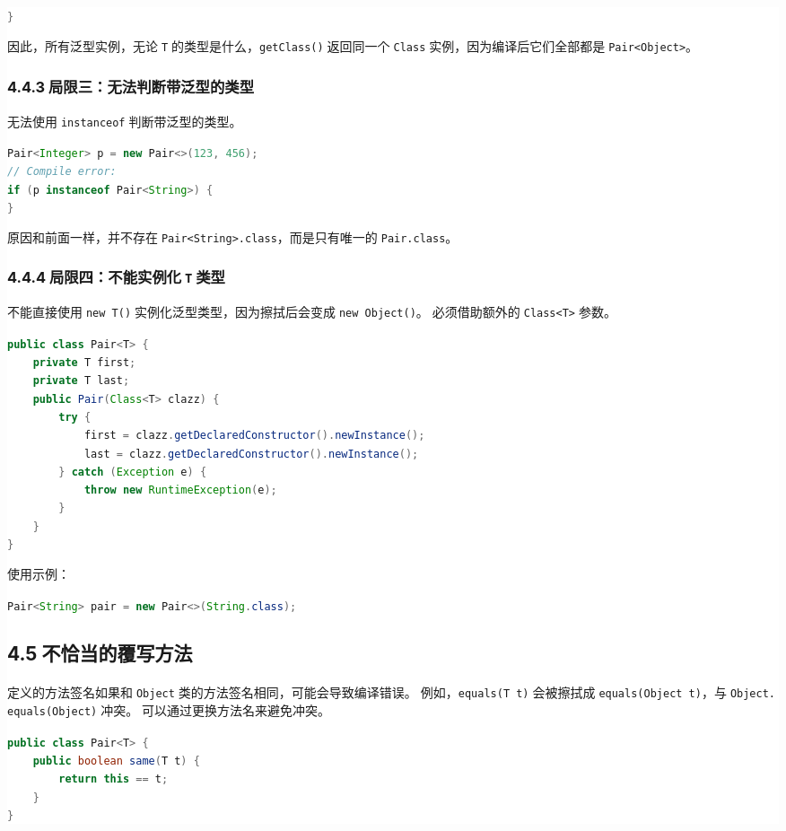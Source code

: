 ```java
}
```

因此，所有泛型实例，无论 `T` 的类型是什么，`getClass()` 返回同一个 `Class` 实例，因为编译后它们全部都是 `Pair<Object>`。

### 4.4.3 局限三：无法判断带泛型的类型

无法使用 `instanceof` 判断带泛型的类型。

```java
Pair<Integer> p = new Pair<>(123, 456);
// Compile error:
if (p instanceof Pair<String>) {
}
```

原因和前面一样，并不存在 `Pair<String>.class`，而是只有唯一的 `Pair.class`。

### 4.4.4 局限四：不能实例化 `T` 类型

不能直接使用 `new T()` 实例化泛型类型，因为擦拭后会变成 `new Object()`。 必须借助额外的 `Class<T>` 参数。

```java
public class Pair<T> {
    private T first;
    private T last;
    public Pair(Class<T> clazz) {
        try {
            first = clazz.getDeclaredConstructor().newInstance();
            last = clazz.getDeclaredConstructor().newInstance();
        } catch (Exception e) {
            throw new RuntimeException(e);
        }
    }
}
```

使用示例：

```java
Pair<String> pair = new Pair<>(String.class);
```

## 4.5 不恰当的覆写方法

定义的方法签名如果和 `Object` 类的方法签名相同，可能会导致编译错误。 例如，`equals(T t)` 会被擦拭成 `equals(Object t)`，与 `Object.equals(Object)` 冲突。 可以通过更换方法名来避免冲突。

```java
public class Pair<T> {
    public boolean same(T t) {
        return this == t;
    }
}
```
